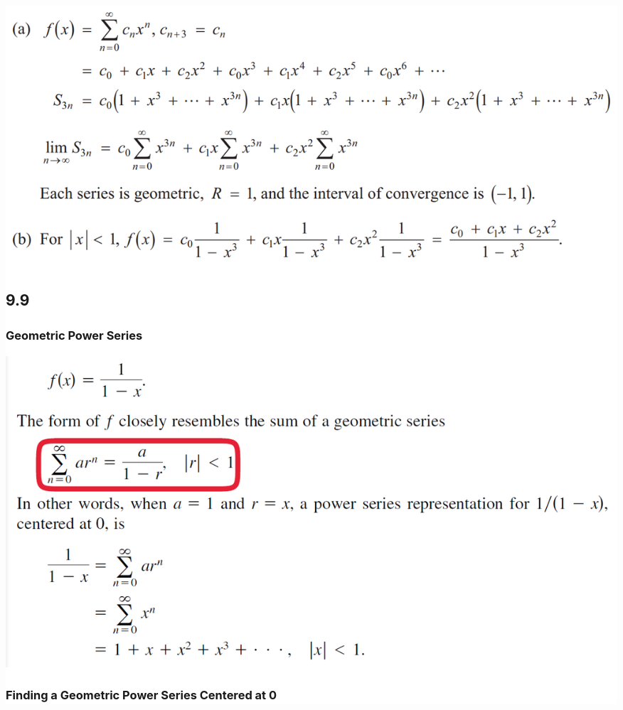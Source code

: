 ![avatar](Images/Ron%20Larson%20and%20Bruce%20Edwards/9-8-79.png)

## 9.9
### Geometric Power Series
![avatar](Images/Ron%20Larson%20and%20Bruce%20Edwards/9-9-Geometric%20Power%20Series.png)
### Finding a Geometric Power Series Centered at 0